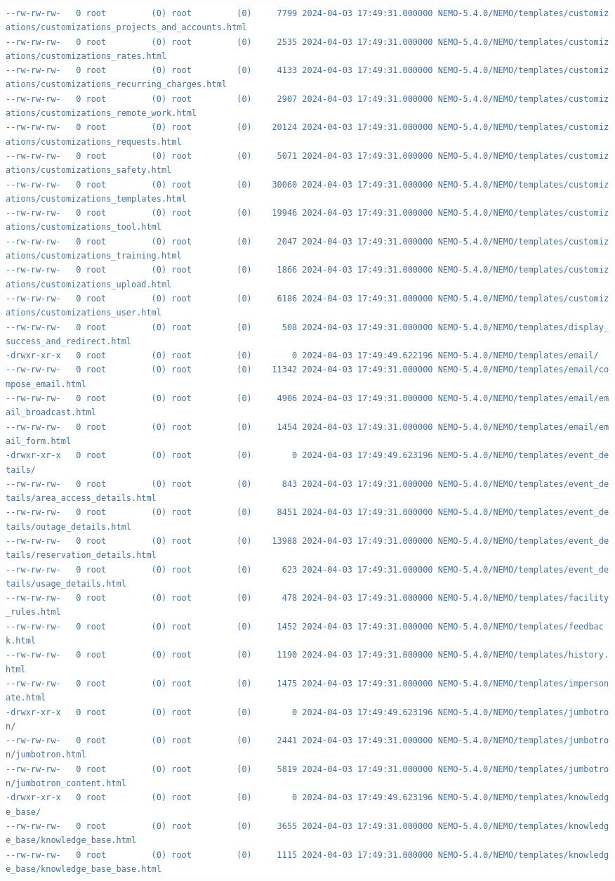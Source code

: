 ```diff
--rw-rw-rw-   0 root         (0) root         (0)     7799 2024-04-03 17:49:31.000000 NEMO-5.4.0/NEMO/templates/customizations/customizations_projects_and_accounts.html
--rw-rw-rw-   0 root         (0) root         (0)     2535 2024-04-03 17:49:31.000000 NEMO-5.4.0/NEMO/templates/customizations/customizations_rates.html
--rw-rw-rw-   0 root         (0) root         (0)     4133 2024-04-03 17:49:31.000000 NEMO-5.4.0/NEMO/templates/customizations/customizations_recurring_charges.html
--rw-rw-rw-   0 root         (0) root         (0)     2907 2024-04-03 17:49:31.000000 NEMO-5.4.0/NEMO/templates/customizations/customizations_remote_work.html
--rw-rw-rw-   0 root         (0) root         (0)    20124 2024-04-03 17:49:31.000000 NEMO-5.4.0/NEMO/templates/customizations/customizations_requests.html
--rw-rw-rw-   0 root         (0) root         (0)     5071 2024-04-03 17:49:31.000000 NEMO-5.4.0/NEMO/templates/customizations/customizations_safety.html
--rw-rw-rw-   0 root         (0) root         (0)    30060 2024-04-03 17:49:31.000000 NEMO-5.4.0/NEMO/templates/customizations/customizations_templates.html
--rw-rw-rw-   0 root         (0) root         (0)    19946 2024-04-03 17:49:31.000000 NEMO-5.4.0/NEMO/templates/customizations/customizations_tool.html
--rw-rw-rw-   0 root         (0) root         (0)     2047 2024-04-03 17:49:31.000000 NEMO-5.4.0/NEMO/templates/customizations/customizations_training.html
--rw-rw-rw-   0 root         (0) root         (0)     1866 2024-04-03 17:49:31.000000 NEMO-5.4.0/NEMO/templates/customizations/customizations_upload.html
--rw-rw-rw-   0 root         (0) root         (0)     6186 2024-04-03 17:49:31.000000 NEMO-5.4.0/NEMO/templates/customizations/customizations_user.html
--rw-rw-rw-   0 root         (0) root         (0)      508 2024-04-03 17:49:31.000000 NEMO-5.4.0/NEMO/templates/display_success_and_redirect.html
-drwxr-xr-x   0 root         (0) root         (0)        0 2024-04-03 17:49:49.622196 NEMO-5.4.0/NEMO/templates/email/
--rw-rw-rw-   0 root         (0) root         (0)    11342 2024-04-03 17:49:31.000000 NEMO-5.4.0/NEMO/templates/email/compose_email.html
--rw-rw-rw-   0 root         (0) root         (0)     4906 2024-04-03 17:49:31.000000 NEMO-5.4.0/NEMO/templates/email/email_broadcast.html
--rw-rw-rw-   0 root         (0) root         (0)     1454 2024-04-03 17:49:31.000000 NEMO-5.4.0/NEMO/templates/email/email_form.html
-drwxr-xr-x   0 root         (0) root         (0)        0 2024-04-03 17:49:49.623196 NEMO-5.4.0/NEMO/templates/event_details/
--rw-rw-rw-   0 root         (0) root         (0)      843 2024-04-03 17:49:31.000000 NEMO-5.4.0/NEMO/templates/event_details/area_access_details.html
--rw-rw-rw-   0 root         (0) root         (0)     8451 2024-04-03 17:49:31.000000 NEMO-5.4.0/NEMO/templates/event_details/outage_details.html
--rw-rw-rw-   0 root         (0) root         (0)    13988 2024-04-03 17:49:31.000000 NEMO-5.4.0/NEMO/templates/event_details/reservation_details.html
--rw-rw-rw-   0 root         (0) root         (0)      623 2024-04-03 17:49:31.000000 NEMO-5.4.0/NEMO/templates/event_details/usage_details.html
--rw-rw-rw-   0 root         (0) root         (0)      478 2024-04-03 17:49:31.000000 NEMO-5.4.0/NEMO/templates/facility_rules.html
--rw-rw-rw-   0 root         (0) root         (0)     1452 2024-04-03 17:49:31.000000 NEMO-5.4.0/NEMO/templates/feedback.html
--rw-rw-rw-   0 root         (0) root         (0)     1190 2024-04-03 17:49:31.000000 NEMO-5.4.0/NEMO/templates/history.html
--rw-rw-rw-   0 root         (0) root         (0)     1475 2024-04-03 17:49:31.000000 NEMO-5.4.0/NEMO/templates/impersonate.html
-drwxr-xr-x   0 root         (0) root         (0)        0 2024-04-03 17:49:49.623196 NEMO-5.4.0/NEMO/templates/jumbotron/
--rw-rw-rw-   0 root         (0) root         (0)     2441 2024-04-03 17:49:31.000000 NEMO-5.4.0/NEMO/templates/jumbotron/jumbotron.html
--rw-rw-rw-   0 root         (0) root         (0)     5819 2024-04-03 17:49:31.000000 NEMO-5.4.0/NEMO/templates/jumbotron/jumbotron_content.html
-drwxr-xr-x   0 root         (0) root         (0)        0 2024-04-03 17:49:49.623196 NEMO-5.4.0/NEMO/templates/knowledge_base/
--rw-rw-rw-   0 root         (0) root         (0)     3655 2024-04-03 17:49:31.000000 NEMO-5.4.0/NEMO/templates/knowledge_base/knowledge_base.html
--rw-rw-rw-   0 root         (0) root         (0)     1115 2024-04-03 17:49:31.000000 NEMO-5.4.0/NEMO/templates/knowledge_base/knowledge_base_base.html
```